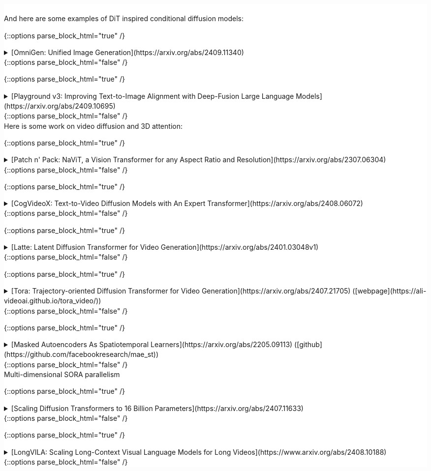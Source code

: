 <br/>
And here are some examples of DiT inspired conditional diffusion models: 

{::options parse_block_html="true" /}
<details><summary markdown="span">[OmniGen: Unified Image Generation](https://arxiv.org/abs/2409.11340)</summary></details>
{::options parse_block_html="false" /}

{::options parse_block_html="true" /}
<details><summary markdown="span">[Playground v3: Improving Text-to-Image Alignment with Deep-Fusion Large Language Models](https://arxiv.org/abs/2409.10695)</summary></details>
{::options parse_block_html="false" /}
 
<br/>
Here is some work on video diffusion and 3D attention:

{::options parse_block_html="true" /}
<details><summary markdown="span">[Patch n' Pack: NaViT, a Vision Transformer for any Aspect Ratio and Resolution](https://arxiv.org/abs/2307.06304)</summary></details>
{::options parse_block_html="false" /}

{::options parse_block_html="true" /}
<details><summary markdown="span">[CogVideoX: Text-to-Video Diffusion Models with An Expert Transformer](https://arxiv.org/abs/2408.06072)</summary></details>
{::options parse_block_html="false" /}

{::options parse_block_html="true" /}
<details><summary markdown="span">[Latte: Latent Diffusion Transformer for Video Generation](https://arxiv.org/abs/2401.03048v1)</summary></details>
{::options parse_block_html="false" /}

{::options parse_block_html="true" /}
<details><summary markdown="span">[Tora: Trajectory-oriented Diffusion Transformer for Video Generation](https://arxiv.org/abs/2407.21705) ([webpage](https://ali-videoai.github.io/tora_video/))</summary></details>
{::options parse_block_html="false" /}

{::options parse_block_html="true" /}
<details><summary markdown="span">[Masked Autoencoders As Spatiotemporal Learners](https://arxiv.org/abs/2205.09113) ([github](https://github.com/facebookresearch/mae_st))
</summary></details>
{::options parse_block_html="false" /}

<br/>
Multi-dimensional SORA parallelism

{::options parse_block_html="true" /}
<details><summary markdown="span">[Scaling Diffusion Transformers to 16 Billion Parameters](https://arxiv.org/abs/2407.11633)</summary></details>
{::options parse_block_html="false" /}

{::options parse_block_html="true" /}
<details><summary markdown="span">[LongVILA: Scaling Long-Context Visual Language Models for Long Videos](https://www.arxiv.org/abs/2408.10188)</summary></details>
{::options parse_block_html="false" /}
